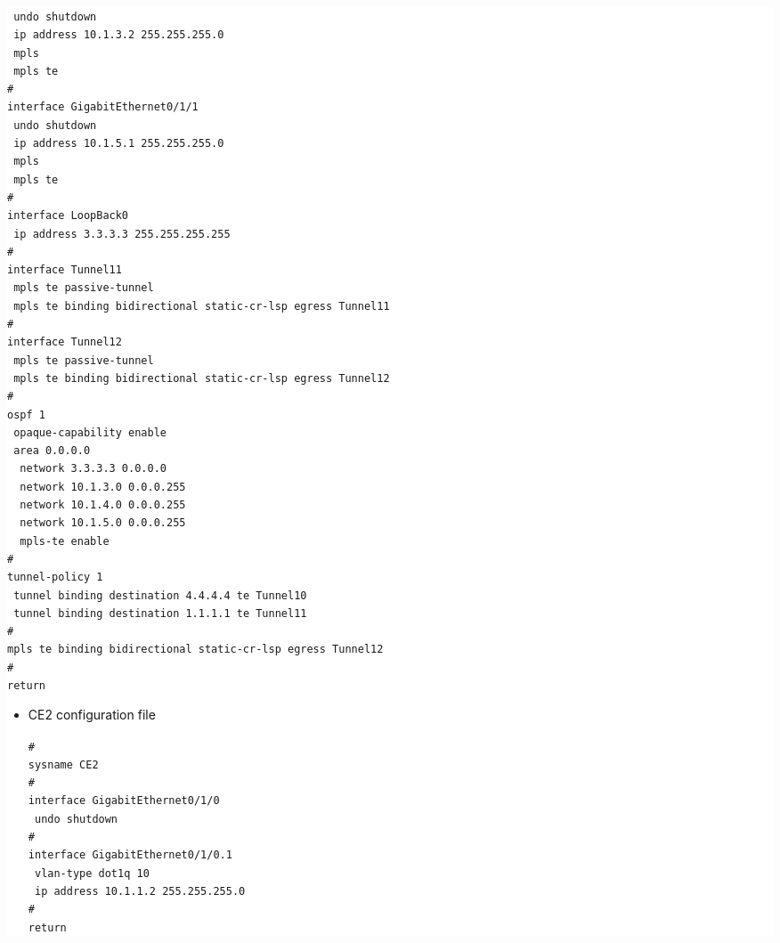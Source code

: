   ```
   undo shutdown                                                                  
   ip address 10.1.3.2 255.255.255.0                                              
   mpls                                                                           
   mpls te                                                                             
  #                                                                               
  interface GigabitEthernet0/1/1                                                  
   undo shutdown                                                                  
   ip address 10.1.5.1 255.255.255.0                                              
   mpls                                                                           
   mpls te                                                                        
  #                                                                               
  interface LoopBack0                                                             
   ip address 3.3.3.3 255.255.255.255                                             
  #                                                                               
  interface Tunnel11                                                           
   mpls te passive-tunnel
   mpls te binding bidirectional static-cr-lsp egress Tunnel11
  #                                                                               
  interface Tunnel12                                                           
   mpls te passive-tunnel
   mpls te binding bidirectional static-cr-lsp egress Tunnel12
  #
  ospf 1                                                                          
   opaque-capability enable                                                       
   area 0.0.0.0                                                                   
    network 3.3.3.3 0.0.0.0                                                       
    network 10.1.3.0 0.0.0.255                                                    
    network 10.1.4.0 0.0.0.255                                                    
    network 10.1.5.0 0.0.0.255                                                    
    mpls-te enable                                                                
  #
  tunnel-policy 1
   tunnel binding destination 4.4.4.4 te Tunnel10
   tunnel binding destination 1.1.1.1 te Tunnel11
  #
  mpls te binding bidirectional static-cr-lsp egress Tunnel12
  #
  return    
  ```
* CE2 configuration file
  
  ```
  #                                                                               
  sysname CE2                                                                     
  #                                                                               
  interface GigabitEthernet0/1/0                                                  
   undo shutdown                                                                  
  #                                                                               
  interface GigabitEthernet0/1/0.1                                                
   vlan-type dot1q 10                                                             
   ip address 10.1.1.2 255.255.255.0                                              
  #                                                                               
  return                 
  ```